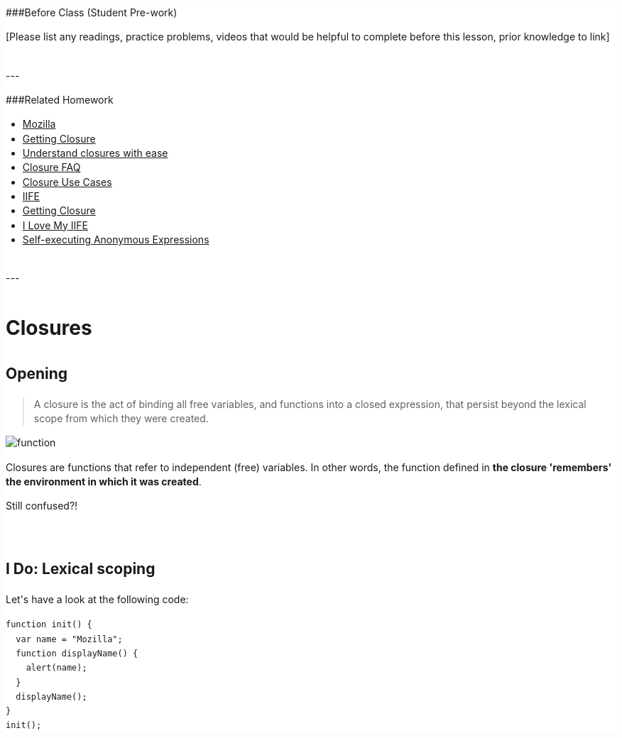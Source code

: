 ###Before Class (Student Pre-work)

[Please list any readings, practice problems, videos that would be helpful to complete before this lesson, prior knowledge to link]

<br>
---

###Related Homework	

- [Mozilla](https://developer.mozilla.org/en-US/docs/Web/JavaScript/Closures)
- [Getting Closure](http://markdaggett.com/blog/2013/02/25/getting-closure/)
- [Understand closures with ease](http://javascriptissexy.com/understand-javascript-closures-with-ease/)  
- [Closure FAQ](http://jibbering.com/faq/notes/closures)
- [Closure Use Cases](http://www.bennadel.com/blog/2134-a-random-exploration-of-closure-use-cases-in-javascript.htm)
- [IIFE](http://benalman.com/news/2010/11/immediately-invoked-function-expression/)
- [Getting Closure](http://markdalgleish.com/presentations/gettingclosure/)
- [I Love My IIFE](http://gregfranko.com/blog/i-love-my-iife/)
- [Self-executing Anonymous Expressions](http://esbueno.noahstokes.com/post/77292606977/self-executing-anonymous-functions-or-how-to-write)

<br>
---

Closures
=====

## Opening

> A closure is the act of binding all free variables, and functions into a closed expression, that persist beyond the lexical scope from which they were created.

![function](https://cloud.githubusercontent.com/assets/40461/8271947/1fc976be-1829-11e5-99c1-dd941e2507d6.jpg)

Closures are functions that refer to independent (free) variables. In other words, the function defined in **the closure 'remembers' the environment in which it was created**.

Still confused?!

<br>

## I Do: Lexical scoping 

Let's have a look at the following code:

```
function init() {
  var name = "Mozilla";
  function displayName() {
    alert(name);
  }
  displayName();    
}
init();
```
